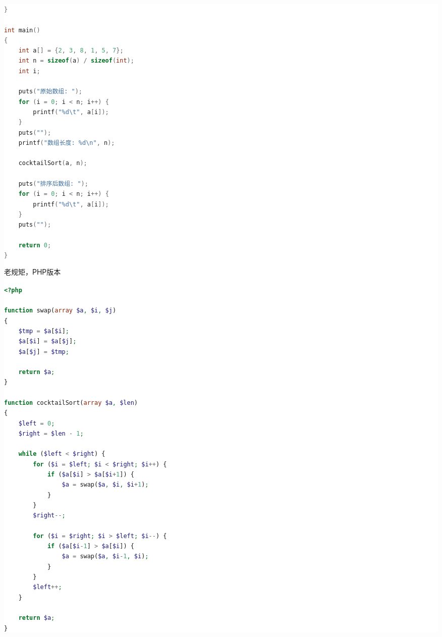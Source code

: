 ```c
}

int main()
{
    int a[] = {2, 3, 8, 1, 5, 7};
    int n = sizeof(a) / sizeof(int);
    int i;

    puts("原始数组: ");
    for (i = 0; i < n; i++) {
        printf("%d\t", a[i]);
    }
    puts("");
    printf("数组长度: %d\n", n);

    cocktailSort(a, n);

    puts("排序后数组: ");
    for (i = 0; i < n; i++) {
        printf("%d\t", a[i]);
    }
    puts("");

    return 0;
}
```

老规矩，PHP版本

```php
<?php

function swap(array $a, $i, $j)
{
    $tmp = $a[$i];
    $a[$i] = $a[$j];
    $a[$j] = $tmp;

    return $a;
}

function cocktailSort(array $a, $len)
{
    $left = 0;
    $right = $len - 1;

    while ($left < $right) {
        for ($i = $left; $i < $right; $i++) {
            if ($a[$i] > $a[$i+1]) {
                $a = swap($a, $i, $i+1);
            }
        }
        $right--;

        for ($i = $right; $i > $left; $i--) {
            if ($a[$i-1] > $a[$i]) {
                $a = swap($a, $i-1, $i);
            }
        }
        $left++;
    }

    return $a;
}
```